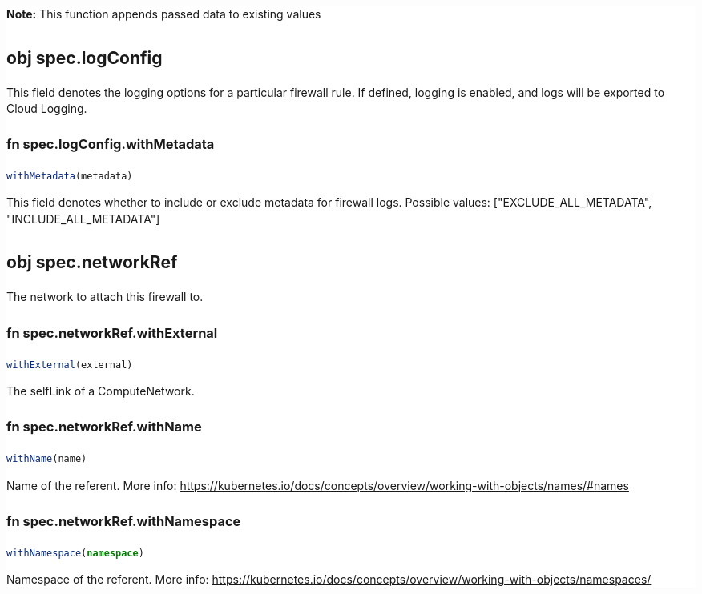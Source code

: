 **Note:** This function appends passed data to existing values

## obj spec.logConfig

This field denotes the logging options for a particular firewall rule.
If defined, logging is enabled, and logs will be exported to Cloud Logging.

### fn spec.logConfig.withMetadata

```ts
withMetadata(metadata)
```

This field denotes whether to include or exclude metadata for firewall logs. Possible values: ["EXCLUDE_ALL_METADATA", "INCLUDE_ALL_METADATA"]

## obj spec.networkRef

The network to attach this firewall to.

### fn spec.networkRef.withExternal

```ts
withExternal(external)
```

The selfLink of a ComputeNetwork.

### fn spec.networkRef.withName

```ts
withName(name)
```

Name of the referent. More info: https://kubernetes.io/docs/concepts/overview/working-with-objects/names/#names

### fn spec.networkRef.withNamespace

```ts
withNamespace(namespace)
```

Namespace of the referent. More info: https://kubernetes.io/docs/concepts/overview/working-with-objects/namespaces/